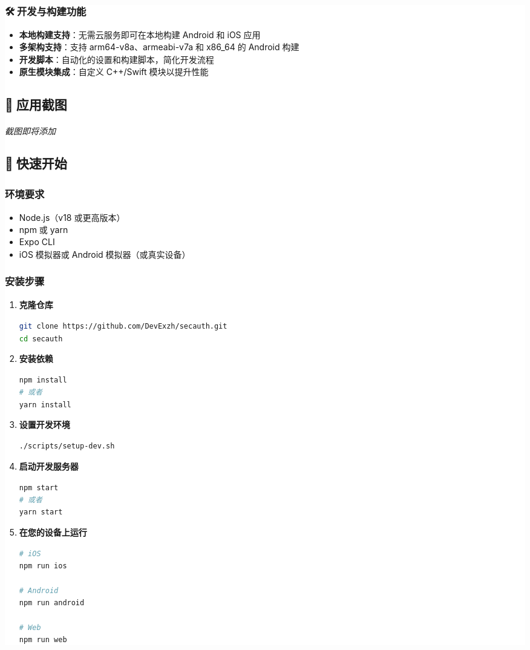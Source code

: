 ### 🛠️ 开发与构建功能
- **本地构建支持**：无需云服务即可在本地构建 Android 和 iOS 应用
- **多架构支持**：支持 arm64-v8a、armeabi-v7a 和 x86_64 的 Android 构建
- **开发脚本**：自动化的设置和构建脚本，简化开发流程
- **原生模块集成**：自定义 C++/Swift 模块以提升性能

## 📱 应用截图

*截图即将添加*

## 🚀 快速开始

### 环境要求

- Node.js（v18 或更高版本）
- npm 或 yarn
- Expo CLI
- iOS 模拟器或 Android 模拟器（或真实设备）

### 安装步骤

1. **克隆仓库**
   ```bash
   git clone https://github.com/DevExzh/secauth.git
   cd secauth
   ```

2. **安装依赖**
   ```bash
   npm install
   # 或者
   yarn install
   ```

3. **设置开发环境**
   ```bash
   ./scripts/setup-dev.sh
   ```

4. **启动开发服务器**
   ```bash
   npm start
   # 或者
   yarn start
   ```

5. **在您的设备上运行**
   ```bash
   # iOS
   npm run ios

   # Android
   npm run android

   # Web
   npm run web
   ```
